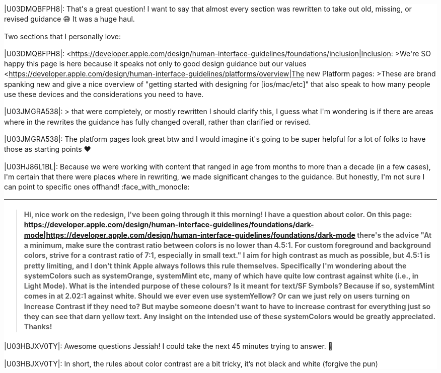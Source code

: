 |U03DMQBFPH8|:
That's a great question! I want to say that almost every section was rewritten to take out old, missing, or revised guidance :sweat_smile: It was a huge haul.

Two sections that I personally love:

|U03DMQBFPH8|:
<https://developer.apple.com/design/human-interface-guidelines/foundations/inclusion|Inclusion: >We're SO happy this page is here because it speaks not only to good design guidance but our values
<https://developer.apple.com/design/human-interface-guidelines/platforms/overview|The new Platform pages: >These are brand spanking new and give a nice overview of "getting started with designing for [ios/mac/etc]" that also speak to how many people use these devices and the considerations you need to have.

|U03JMGRA538|:
&gt; that were completely, or mostly rewritten
I should clarify this, I guess what I'm wondering is  if there are areas where in the rewrites the guidance has fully changed overall, rather than clarified or revised.

|U03JMGRA538|:
The platform pages look great btw and I would imagine it's going to be super helpful for a lot of folks to have those as starting points :heart:

|U03HJ86L1BL|:
Because we were working with content that ranged in age from months to more than a decade (in a few cases), I'm certain that there were places where in rewriting, we made significant changes to the guidance. But honestly, I'm not sure I can point to specific ones offhand! :face_with_monocle:

--- 
> ####  Hi, nice work on the redesign, I've been going through it this morning! I have a question about color.  On this page: <https://developer.apple.com/design/human-interface-guidelines/foundations/dark-mode|https://developer.apple.com/design/human-interface-guidelines/foundations/dark-mode> there's the advice "At a minimum, make sure the contrast ratio between colors is no lower than 4.5:1. For custom foreground and background colors, strive for a contrast ratio of 7:1, especially in small text."  I aim for high contrast as much as possible, but 4.5:1 is pretty limiting, and I don't think Apple always follows this rule themselves. Specifically I'm wondering about the systemColors such as systemOrange, systemMint etc, many of which have quite low contrast against white (i.e., in Light Mode). What is the intended purpose of these colours? Is it meant for text/SF Symbols? Because if so, systemMint comes in at 2.02:1 against white. Should we ever even use systemYellow? Or can we just rely on users turning on Increase Contrast if they need to? But maybe someone doesn't want to have to increase contrast for everything just so they can see that darn yellow text.  Any insight on the intended use of these systemColors would be greatly appreciated. Thanks!


|U03HBJXV0TY|:
Awesome questions Jessiah! I could take the next 45 minutes trying to answer. :slightly_smiling_face:

|U03HBJXV0TY|:
In short, the rules about color contrast are a bit tricky, it’s not black and white (forgive the pun)
